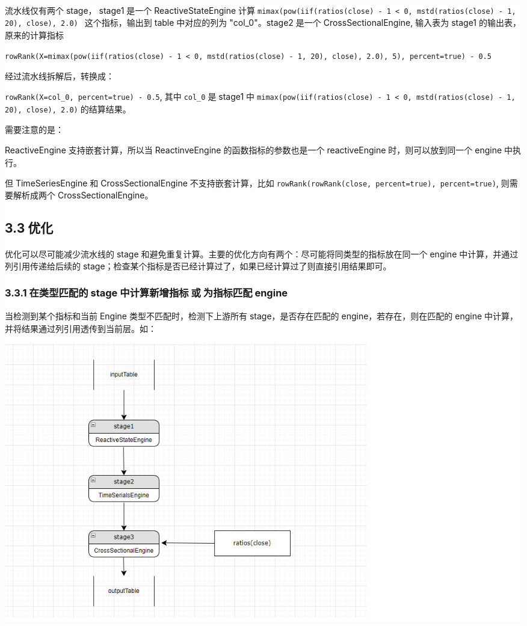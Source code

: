流水线仅有两个 stage， stage1 是一个 ReactiveStateEngine 计算 `mimax(pow(iif(ratios(close) - 1 < 0, mstd(ratios(close) - 1, 20), close), 2.0) ` 这个指标，输出到 table 中对应的列为 "col_0"。stage2 是一个 CrossSectionalEngine, 输入表为 stage1 的输出表， 原来的计算指标

```
rowRank(X=mimax(pow(iif(ratios(close) - 1 < 0, mstd(ratios(close) - 1, 20), close), 2.0), 5), percent=true) - 0.5
```

经过流水线拆解后，转换成：

`rowRank(X=col_0, percent=true) - 0.5`,  其中 `col_0` 是 stage1 中 `mimax(pow(iif(ratios(close) - 1 < 0, mstd(ratios(close) - 1, 20), close), 2.0)` 的结算结果。

需要注意的是：

ReactiveEngine 支持嵌套计算，所以当 ReactinveEngine 的函数指标的参数也是一个 reactiveEngine 时，则可以放到同一个 engine 中执行。

但 TimeSeriesEngine 和 CrossSectionalEngine 不支持嵌套计算，比如 `rowRank(rowRank(close, percent=true), percent=true)`, 则需要解析成两个 CrossSectionalEngine。

## 3.3 优化

优化可以尽可能减少流水线的 stage 和避免重复计算。主要的优化方向有两个：尽可能将同类型的指标放在同一个 engine 中计算，并通过列引用传递给后续的 stage；检查某个指标是否已经计算过了，如果已经计算过了则直接引用结果即可。

### 3.3.1 在类型匹配的 stage 中计算新增指标 或 为指标匹配 engine

当检测到某个指标和当前 Engine 类型不匹配时，检测下上游所有 stage，是否存在匹配的 engine，若存在，则在匹配的 engine 中计算，并将结果通过列引用透传到当前层。如：

<img src="./images/StreamEngineParser/3_7.png" width=70%>
